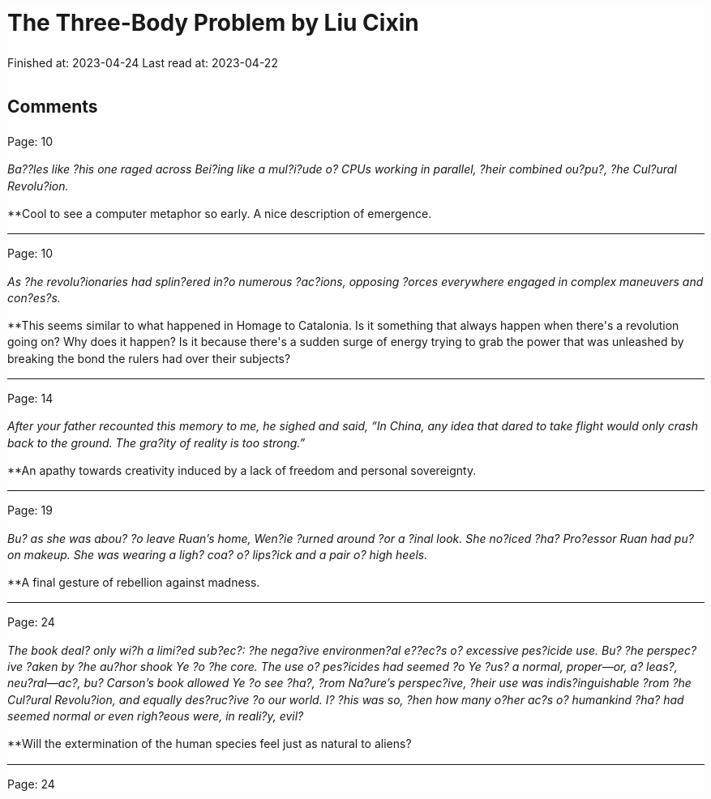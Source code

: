 # The Three-Body Problem by Liu Cixin

Finished at: 2023-04-24
Last read at: 2023-04-22

## Comments

Page: 10

*Ba??les like ?his one raged across Bei?ing like a mul?i?ude o? CPUs working in parallel, ?heir combined ou?pu?, ?he Cul?ural Revolu?ion.*

**Cool to see a computer metaphor so early. A nice description of emergence.

---
Page: 10

*As ?he revolu?ionaries had splin?ered in?o numerous ?ac?ions, opposing ?orces everywhere engaged in complex maneuvers and con?es?s.*

**This seems similar to what happened in Homage to Catalonia. Is it something that always happen when there's a revolution going on? Why does it happen? Is it because there's a sudden surge of energy trying to grab the power that was unleashed by breaking the bond the rulers had over their subjects?

---
Page: 14

*After your father recounted this memory to me, he sighed and said, “In China, any idea that dared to take flight would only crash back to the ground. The gra?ity of reality is too strong.”*

**An apathy towards creativity induced by a lack of freedom and personal sovereignty. 

---
Page: 19

*Bu? as she was abou? ?o leave Ruan’s home, Wen?ie ?urned around ?or a ?inal look. She no?iced ?ha? Pro?essor Ruan had pu? on makeup. She was wearing a ligh? coa? o? lips?ick and a pair o? high heels.*

**A final gesture of rebellion against madness.

---
Page: 24

*The book deal? only wi?h a limi?ed sub?ec?: ?he nega?ive environmen?al e??ec?s o? excessive pes?icide use. Bu? ?he perspec?ive ?aken by ?he au?hor shook Ye ?o ?he core. The use o? pes?icides had seemed ?o Ye ?us? a normal, proper—or, a? leas?, neu?ral—ac?, bu? Carson’s book allowed Ye ?o see ?ha?, ?rom Na?ure’s perspec?ive, ?heir use was indis?inguishable ?rom ?he Cul?ural Revolu?ion, and equally des?ruc?ive ?o our world. I? ?his was so, ?hen how many o?her ac?s o? humankind ?ha? had seemed normal or even righ?eous were, in reali?y, evil?*

**Will the extermination of the human species feel just as natural to aliens?

---
Page: 24
